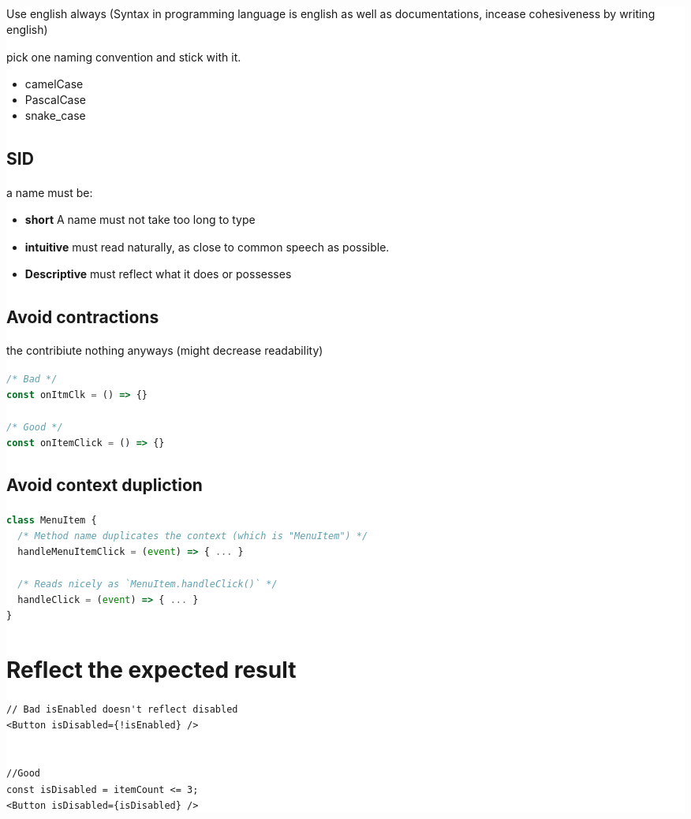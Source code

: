 Use english always (Syntax in programming language is english as well as documentations, incease cohesiveness by writing english)

pick one naming convention and stick with it.

- camelCase
- PascalCase
- snake_case

## SID

a name must be:

- **short** A name must not take too long to type

- **intuitive** must read naturally, as close to common speech as possible.

- **Descriptive** must reflect what it does or possesses

## Avoid contractions

the contribiute nothing anyways (might decrease readability)

```Javascript
/* Bad */
const onItmClk = () => {}

/* Good */
const onItemClick = () => {}
```

## Avoid context dupliction

```Javascript
class MenuItem {
  /* Method name duplicates the context (which is "MenuItem") */
  handleMenuItemClick = (event) => { ... }

  /* Reads nicely as `MenuItem.handleClick()` */
  handleClick = (event) => { ... }
}
```

# Reflect the expected result

```JSX
// Bad isEnabled doesn't reflect disabled
<Button isDisabled={!isEnabled} />


//Good
const isDisabled = itemCount <= 3;
<Button isDisabled={isDisabled} />

```
